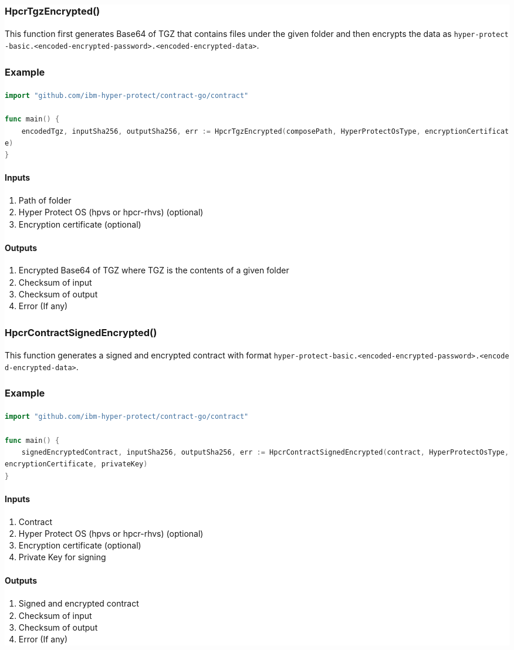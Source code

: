 
### HpcrTgzEncrypted()
This function first generates Base64 of TGZ that contains files under the given folder and then encrypts the data as `hyper-protect-basic.<encoded-encrypted-password>.<encoded-encrypted-data>`.

### Example
```go
import "github.com/ibm-hyper-protect/contract-go/contract"

func main() {
    encodedTgz, inputSha256, outputSha256, err := HpcrTgzEncrypted(composePath, HyperProtectOsType, encryptionCertificate)
}
```

#### Inputs
1. Path of folder
2. Hyper Protect OS (hpvs or hpcr-rhvs) (optional)
3. Encryption certificate (optional)

#### Outputs
1. Encrypted Base64 of TGZ where TGZ is the contents of a given folder
2. Checksum of input
3. Checksum of output
4. Error (If any)


### HpcrContractSignedEncrypted()
This function generates a signed and encrypted contract with format `hyper-protect-basic.<encoded-encrypted-password>.<encoded-encrypted-data>`.

### Example
```go
import "github.com/ibm-hyper-protect/contract-go/contract"

func main() {
    signedEncryptedContract, inputSha256, outputSha256, err := HpcrContractSignedEncrypted(contract, HyperProtectOsType, encryptionCertificate, privateKey)
}
```

#### Inputs
1. Contract
2. Hyper Protect OS (hpvs or hpcr-rhvs) (optional)
3. Encryption certificate (optional)
4. Private Key for signing

#### Outputs
1. Signed and encrypted contract
2. Checksum of input
3. Checksum of output
4. Error (If any)
